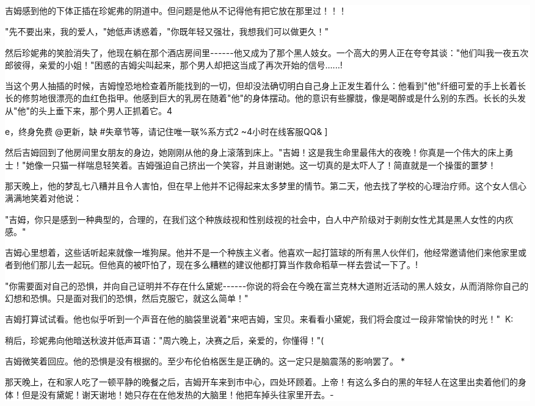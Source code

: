 吉姆感到他的下体正插在珍妮弗的阴道中。但问题是他从不记得他有把它放在那里过！！！





"先不要出来，我的爱人，"她低声诱惑着，"你既年轻又强壮，我想我们可以做更久！"





然后珍妮弗的笑脸消失了，他现在躺在那个酒店房间里------他又成为了那个黑人妓女。一个高大的男人正在夸夸其谈："他们叫我一夜五次郎彼得，亲爱的小姐！"困惑的吉姆尖叫起来，那个男人却把这当成了再次开始的信号......!





当这个男人抽插的时候，吉姆惶恐地检查着所能找到的一切，但却没法确切明白自己身上正发生着什么：他看到"他"纤细可爱的手上长着长长的修剪地很漂亮的血红色指甲。他感到巨大的乳房在随着"他"的身体摆动。他的意识有些朦胧，像是喝醉或是什么别的东西。长长的头发从"他"的头上垂下来，那个男人正抓着它。4

e，终身免费 @更新，缺 #失章节等，请记住唯一联%系方式2 ~4小时在线客服QQ& ]





然后吉姆回到了他房间里女朋友的身边，她刚刚从他的身上滚落到床上。"吉姆！这是我生命里最伟大的夜晚！你真是一个伟大的床上勇士！"她像一只猫一样喘息轻笑着。吉姆强迫自己挤出一个笑容，并且谢谢她。这一切真的是太吓人了！简直就是一个操蛋的噩梦！





那天晚上，他的梦乱七八糟并且令人害怕，但在早上他并不记得起来太多梦里的情节。第二天，他去找了学校的心理治疗师。这个女人信心满满地笑着对他说：





"吉姆，你只是感到一种典型的，合理的，在我们这个种族歧视和性别歧视的社会中，白人中产阶级对于剥削女性尤其是黑人女性的内疚感。"





吉姆心里想着，这些话听起来就像一堆狗屎。他并不是一个种族主义者。他喜欢一起打篮球的所有黑人伙伴们，他经常邀请他们来他家里或者到他们那儿去一起玩。但他真的被吓怕了，现在多么糟糕的建议他都打算当作救命稻草一样去尝试一下了。!





"你需要面对自己的恐惧，并向自己证明并不存在什么黛妮------你说的将会在今晚在富兰克林大道附近活动的黑人妓女，从而消除你自己的幻想和恐惧。只是面对我们的恐惧，然后克服它，就这么简单！"





吉姆打算试试看。他也似乎听到一个声音在他的脑袋里说着"来吧吉姆，宝贝。来看看小黛妮，我们将会度过一段非常愉快的时光！"  K:





稍后，珍妮弗向他暗送秋波并低声耳语："周六晚上，决赛之后，亲爱的，你懂得！"(





吉姆微笑着回应。他的恐惧是没有根据的。至少布伦伯格医生是正确的。这一定只是脑震荡的影响罢了。 *





那天晚上，在和家人吃了一顿平静的晚餐之后，吉姆开车来到市中心，四处环顾着。上帝！有这么多白的黑的年轻人在这里出卖着他们的身体！但是没有黛妮！谢天谢地！她只存在在他发热的大脑里！他把车掉头往家里开去。-

